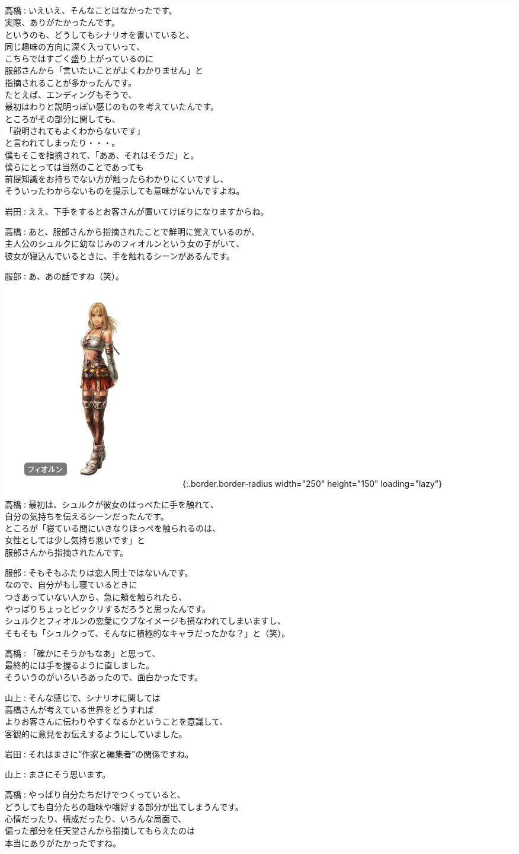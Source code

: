 高橋
: いえいえ、そんなことはなかったです。<br>実際、ありがたかったんです。<br>というのも、どうしてもシナリオを書いていると、<br>同じ趣味の方向に深く入っていって、<br>こちらではすごく盛り上がっているのに<br>服部さんから「言いたいことがよくわかりません」と<br>指摘されることが多かったんです。<br>たとえば、エンディングもそうで、<br>最初はわりと説明っぽい感じのものを考えていたんです。<br>ところがその部分に関しても、<br>「説明されてもよくわからないです」<br>と言われてしまったり・・・。<br>僕もそこを指摘されて、「ああ、それはそうだ」と。<br>僕らにとっては当然のことであっても<br>前提知識をお持ちでない方が触ったらわかりにくいですし、<br>そういったわからないものを提示しても意味がないんですよね。

岩田
: ええ、下手をするとお客さんが置いてけぼりになりますからね。

高橋
: あと、服部さんから指摘されたことで鮮明に覚えているのが、<br>主人公のシュルクに幼なじみのフィオルンという女の子がいて、<br>彼女が寝込んでいるときに、手を触れるシーンがあるんです。

服部
: あ、あの話ですね（笑）。

![](/others/interviews/jp/wii/sx4j/vol3/img/photo01.jpg){:.border.border-radius width="250" height="150" loading="lazy"}

高橋
: 最初は、シュルクが彼女のほっぺたに手を触れて、<br>自分の気持ちを伝えるシーンだったんです。<br>ところが「寝ている間にいきなりほっぺを触られるのは、<br>女性としては少し気持ち悪いです」と<br>服部さんから指摘されたんです。

服部
: そもそもふたりは恋人同士ではないんです。<br>なので、自分がもし寝ているときに<br>つきあっていない人から、急に頬を触られたら、<br>やっぱりちょっとビックリするだろうと思ったんです。<br>シュルクとフィオルンの恋愛にウブなイメージも損なわれてしまいますし、<br>そもそも「シュルクって、そんなに積極的なキャラだったかな？」と（笑）。

高橋
: 「確かにそうかもなあ」と思って、<br>最終的には手を握るように直しました。<br>そういうのがいろいろあったので、面白かったです。

山上
: そんな感じで、シナリオに関しては<br>高橋さんが考えている世界をどうすれば<br>よりお客さんに伝わりやすくなるかということを意識して、<br>客観的に意見をお伝えするようにしていました。

岩田
: それはまさに“作家と編集者”の関係ですね。

山上
: まさにそう思います。

高橋
: やっぱり自分たちだけでつくっていると、<br>どうしても自分たちの趣味や嗜好する部分が出てしまうんです。<br>心情だったり、構成だったり、いろんな局面で、<br>偏った部分を任天堂さんから指摘してもらえたのは<br>本当にありがたかったですね。
